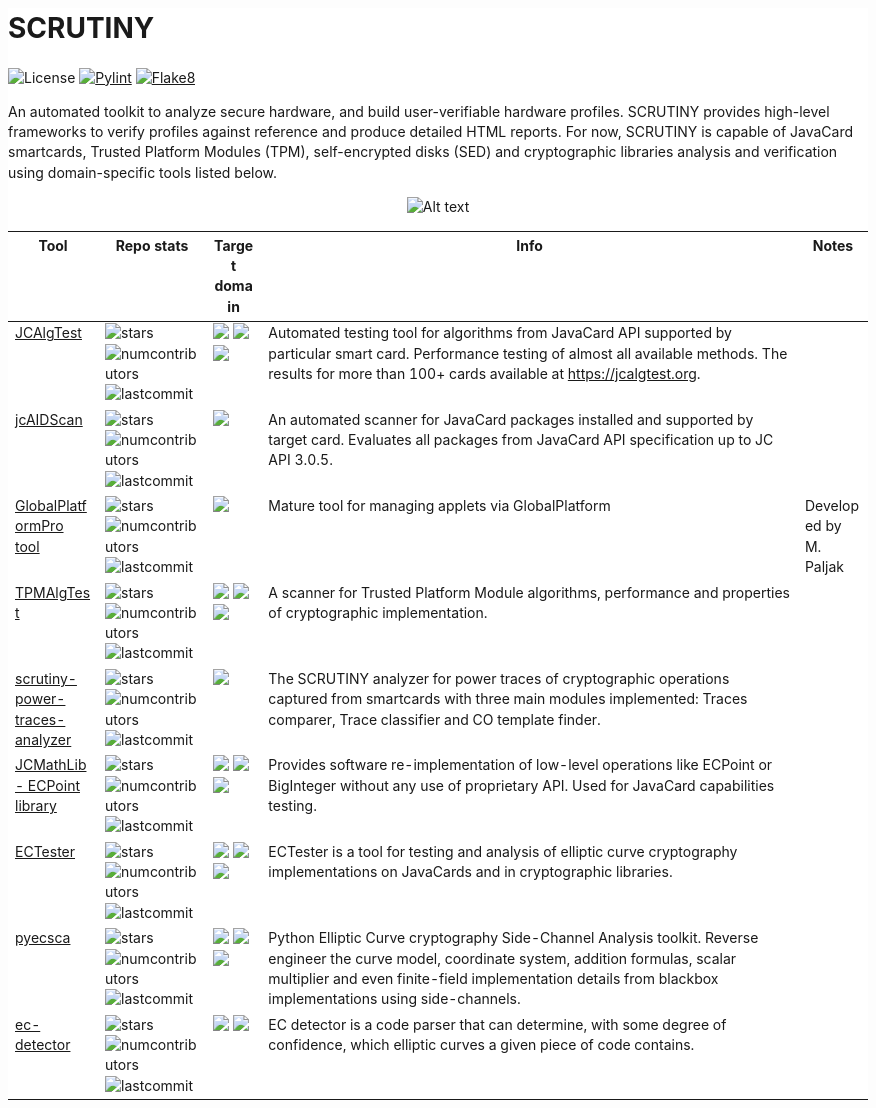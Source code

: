 # SCRUTINY
![License](https://img.shields.io/badge/License-MIT-blue)
[![Pylint](https://github.com/crocs-muni/scrutiny/actions/workflows/pylint.yml/badge.svg?branch=main)](https://github.com/crocs-muni/scrutiny/actions/workflows/pylint.yml)
[![Flake8](https://github.com/crocs-muni/scrutiny/actions/workflows/flake8.yml/badge.svg?branch=main)](https://github.com/crocs-muni/scrutiny/actions/workflows/flake8.yml)

An automated toolkit to analyze secure hardware, and build user-verifiable hardware profiles. SCRUTINY provides high-level frameworks to verify profiles against reference and produce detailed HTML reports. For now, SCRUTINY is capable of JavaCard smartcards, Trusted Platform Modules (TPM), self-encrypted disks (SED) and cryptographic libraries analysis and verification using domain-specific tools listed below.
<p align="center">
  <img src="./docs/SCRUTINYWholeProcess.png" alt="Alt text" width="600">
</p>

| Tool | Repo stats | Target domain | Info | Notes |
|----------|----------|----------|----------|----------|
| [JCAlgTest](https://github.com/crocs-muni/JCAlgTest)   | ![stars](https://img.shields.io/github/stars/crocs-muni/JCAlgTest.svg?style=social) ![numcontributors](https://img.shields.io/github/contributors-anon/crocs-muni/JCAlgTest.svg) ![lastcommit](https://img.shields.io/github/last-commit/crocs-muni/JCAlgTest.svg) | ![][javacard] ![][rsa] ![][ecc] | Automated testing tool for algorithms from JavaCard API supported by particular smart card. Performance testing of almost all available methods. The results for more than 100+ cards available at https://jcalgtest.org.    | |
|  [jcAIDScan](https://github.com/petrs/jcAIDScan)     |  ![stars](https://img.shields.io/github/stars/petrs/jcAIDScan.svg?style=social) ![numcontributors](https://img.shields.io/github/contributors-anon/petrs/jcAIDScan.svg) ![lastcommit](https://img.shields.io/github/last-commit/petrs/jcAIDScan.svg)  | ![][javacard]   | An automated scanner for JavaCard packages installed and supported by target card. Evaluates all packages from JavaCard API specification up to JC API 3.0.5.  |    |
| [GlobalPlatformPro tool](https://github.com/martinpaljak/GlobalPlatformPro)    | ![stars](https://img.shields.io/github/stars/martinpaljak/GlobalPlatformPro.svg?style=social) ![numcontributors](https://img.shields.io/github/contributors-anon/martinpaljak/GlobalPlatformPro.svg) ![lastcommit](https://img.shields.io/github/last-commit/martinpaljak/GlobalPlatformPro.svg)     | ![][javacard]   | Mature tool for managing applets via GlobalPlatform   | Developed by M. Paljak   |
|[TPMAlgTest](https://github.com/crocs-muni/tpm2-algtest)    |  ![stars](https://img.shields.io/github/stars/crocs-muni/tpm2-algtest.svg?style=social) ![numcontributors](https://img.shields.io/github/contributors-anon/crocs-muni/tpm2-algtest.svg)  ![lastcommit](https://img.shields.io/github/last-commit/crocs-muni/tpm2-algtest.svg)    | ![][tpm] ![][rsa] ![][ecc]  | A scanner for Trusted Platform Module algorithms, performance and properties of cryptographic implementation.    |    |
|[scrutiny-power-traces-analyzer](https://github.com/crocs-muni/scrutiny-power-traces-analyzer)    |  ![stars](https://img.shields.io/github/stars/crocs-muni/scrutiny-power-traces-analyzer.svg?style=social) ![numcontributors](https://img.shields.io/github/contributors-anon/crocs-muni/scrutiny-power-traces-analyzer.svg)  ![lastcommit](https://img.shields.io/github/last-commit/crocs-muni/scrutiny-power-traces-analyzer.svg)    | ![][javacard] |  The SCRUTINY analyzer for power traces of cryptographic operations captured from smartcards with three main modules implemented: Traces comparer, Trace classifier and CO template finder.  |    |
| [JCMathLib - ECPoint library](https://github.com/OpenCryptoProject/JCMathLib)  | ![stars](https://img.shields.io/github/stars/OpenCryptoProject/JCMathLib.svg?style=social)  ![numcontributors](https://img.shields.io/github/contributors-anon/OpenCryptoProject/JCMathLib.svg)  ![lastcommit](https://img.shields.io/github/last-commit/OpenCryptoProject/JCMathLib.svg)  | ![][javacard] ![][rsa] ![][ecc]   | Provides software re-implementation of low-level operations like ECPoint or BigInteger without any use of proprietary API. Used for JavaCard capabilities testing.  |    |
| [ECTester](https://github.com/crocs-muni/ectester)  | ![stars](https://img.shields.io/github/stars/crocs-muni/ectester.svg?style=social) ![numcontributors](https://img.shields.io/github/contributors-anon/crocs-muni/ectester.svg) ![lastcommit](https://img.shields.io/github/last-commit/crocs-muni/ectester.svg)     |  ![][javacard] ![][cryptolibs] ![][ecc] | ECTester is a tool for testing and analysis of elliptic curve cryptography implementations on JavaCards and in cryptographic libraries.  |    |
| [pyecsca](https://github.com/J08nY/pyecsca)  | ![stars](https://img.shields.io/github/stars/J08nY/pyecsca.svg?style=social)  ![numcontributors](https://img.shields.io/github/contributors-anon/J08nY/pyecsca.svg) ![lastcommit](https://img.shields.io/github/last-commit/J08nY/pyecsca.svg)   |  ![][javacard] ![][cryptolibs] ![][ecc] | Python Elliptic Curve cryptography Side-Channel Analysis toolkit. Reverse engineer the curve model, coordinate system, addition formulas, scalar multiplier and even finite-field implementation details from blackbox implementations using side-channels. |    |
| [ec-detector](https://github.com/crocs-muni/ec-detector)  | ![stars](https://img.shields.io/github/stars/crocs-muni/ec-detector.svg?style=social)  ![numcontributors](https://img.shields.io/github/contributors-anon/crocs-muni/ec-detector.svg) ![lastcommit](https://img.shields.io/github/last-commit/crocs-muni/ec-detector.svg)  | ![][cryptolibs] ![][ecc]   | EC detector is a code parser that can determine, with some degree of confidence, which elliptic curves a given piece of code contains.   |    |

[javacard]: https://img.shields.io/badge/platform-javacard-green
[tpm]: https://img.shields.io/badge/platform-tpm-blue
[cryptolibs]: https://img.shields.io/badge/platform-cryptolibs-yellow
[sed]: https://img.shields.io/badge/platform-sed-red
[rsa]: https://img.shields.io/badge/alg-RSA-red
[ecc]: https://img.shields.io/badge/alg-ECC-orange
[rng]: https://img.shields.io/badge/alg-rng-lightgray